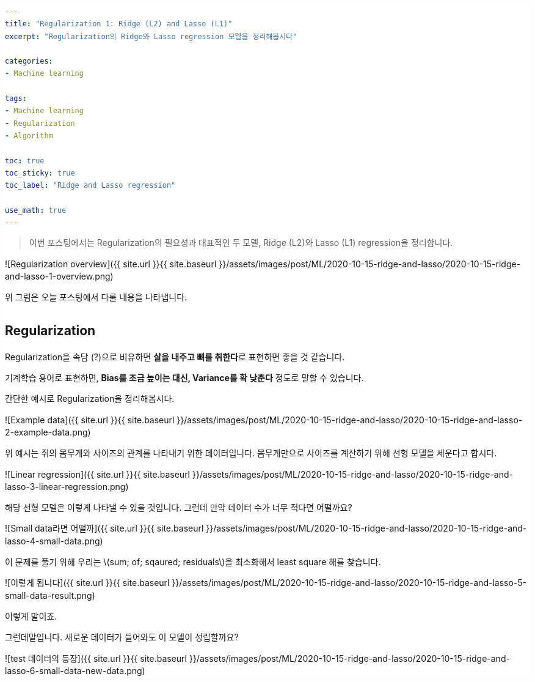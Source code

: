 ```yaml
---
title: "Regularization 1: Ridge (L2) and Lasso (L1)"
excerpt: "Regularization의 Ridge와 Lasso regression 모델을 정리해봅시다"

categories:
- Machine learning

tags:
- Machine learning
- Regularization
- Algorithm

toc: true
toc_sticky: true
toc_label: "Ridge and Lasso regression"

use_math: true
---
```


> 이번 포스팅에서는 Regularization의 필요성과 대표적인 두 모델, Ridge (L2)와 Lasso (L1) regression을 정리합니다.

![Regularization overview]({{ site.url }}{{ site.baseurl }}/assets/images/post/ML/2020-10-15-ridge-and-lasso/2020-10-15-ridge-and-lasso-1-overview.png)

위 그림은 오늘 포스팅에서 다룰 내용을 나타냅니다.

## Regularization

Regularization을 속담 (?)으로 비유하면 **살을 내주고 뼈를 취한다**로 표현하면 좋을 것 같습니다.

기계학습 용어로 표현하면, **Bias를 조금 높이는 대신, Variance를 확 낮춘다** 정도로 말할 수 있습니다.

간단한 예시로 Regularization을 정리해봅시다.

![Example data]({{ site.url }}{{ site.baseurl }}/assets/images/post/ML/2020-10-15-ridge-and-lasso/2020-10-15-ridge-and-lasso-2-example-data.png)

위 예시는 쥐의 몸무게와 사이즈의 관계를 나타내기 위한 데이터입니다. 몸무게만으로 사이즈를 계산하기 위해 선형 모델을 세운다고 합시다.

![Linear regression]({{ site.url }}{{ site.baseurl }}/assets/images/post/ML/2020-10-15-ridge-and-lasso/2020-10-15-ridge-and-lasso-3-linear-regression.png)

해당 선형 모델은 이렇게 나타낼 수 있을 것입니다. 그런데 만약 데이터 수가 너무 적다면 어떨까요?

![Small data라면 어떨까]({{ site.url }}{{ site.baseurl }}/assets/images/post/ML/2020-10-15-ridge-and-lasso/2020-10-15-ridge-and-lasso-4-small-data.png)

이 문제를 풀기 위해 우리는 \\(sum\; of\; sqaured\; residuals\\)을 최소화해서 least square 해를 찾습니다.

![이렇게 됩니다]({{ site.url }}{{ site.baseurl }}/assets/images/post/ML/2020-10-15-ridge-and-lasso/2020-10-15-ridge-and-lasso-5-small-data-result.png)

이렇게 말이죠.

그런데말입니다. 새로운 데이터가 들어와도 이 모델이 성립할까요?

![test 데이터의 등장]({{ site.url }}{{ site.baseurl }}/assets/images/post/ML/2020-10-15-ridge-and-lasso/2020-10-15-ridge-and-lasso-6-small-data-new-data.png)
